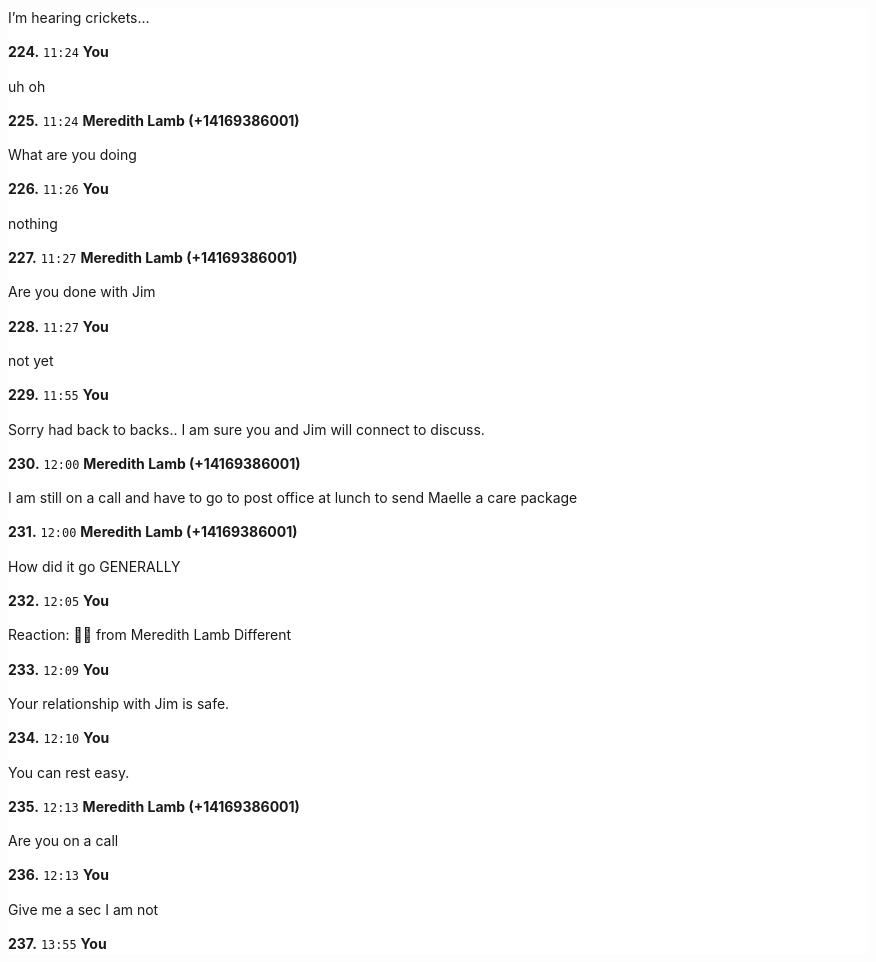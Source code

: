I’m hearing crickets…


**224.** `11:24` **You**

uh oh


**225.** `11:24` **Meredith Lamb (+14169386001)**

What are you doing


**226.** `11:26` **You**

nothing


**227.** `11:27` **Meredith Lamb (+14169386001)**

Are you done with Jim


**228.** `11:27` **You**

not yet


**229.** `11:55` **You**

Sorry had back to backs\.\. I am sure you and Jim will connect to discuss\.


**230.** `12:00` **Meredith Lamb (+14169386001)**

I am still on a call and have to go to post office at lunch to send Maelle a care package


**231.** `12:00` **Meredith Lamb (+14169386001)**

How did it go GENERALLY


**232.** `12:05` **You**

Reaction: 😵‍💫 from Meredith Lamb
Different


**233.** `12:09` **You**

Your relationship with Jim is safe\.


**234.** `12:10` **You**

You can rest easy\.


**235.** `12:13` **Meredith Lamb (+14169386001)**

Are you on a call


**236.** `12:13` **You**

Give me a sec I am not


**237.** `13:55` **You**
